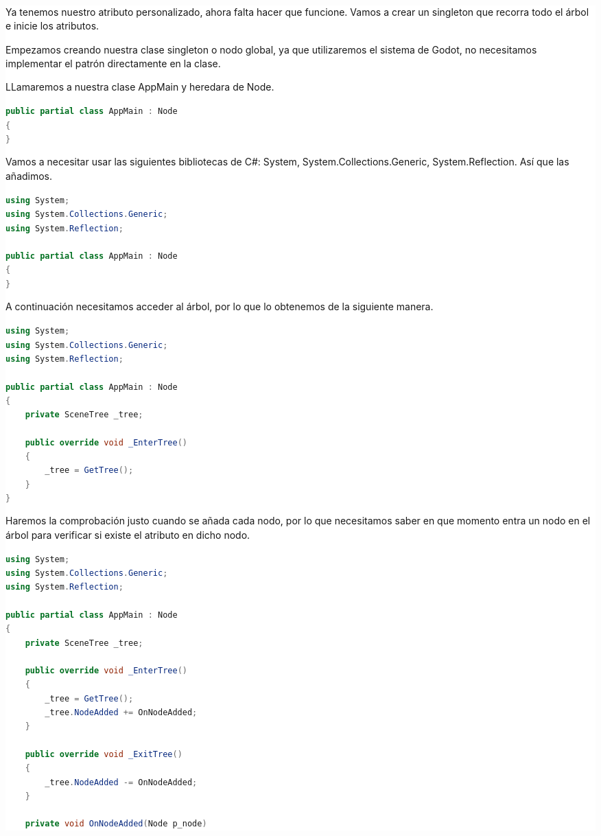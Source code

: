 Ya tenemos nuestro atributo personalizado, ahora falta hacer que funcione. Vamos a crear un singleton que recorra todo el árbol e inicie los atributos. 

Empezamos creando nuestra clase singleton o nodo global, ya que utilizaremos el sistema de Godot, no necesitamos implementar el patrón directamente en la clase. 

LLamaremos a nuestra clase AppMain y heredara de Node.

```cs
public partial class AppMain : Node
{
}
```

Vamos a necesitar usar las siguientes bibliotecas de C#: System, System.Collections.Generic, System.Reflection. Así que las añadimos.

```cs
using System;
using System.Collections.Generic;
using System.Reflection;

public partial class AppMain : Node
{
}
```

A continuación necesitamos acceder al árbol, por lo que lo obtenemos de la siguiente manera.

```cs
using System;
using System.Collections.Generic;
using System.Reflection;

public partial class AppMain : Node
{
    private SceneTree _tree;

    public override void _EnterTree()
    {
        _tree = GetTree();
    }
}
```

Haremos la comprobación justo cuando se añada cada nodo, por lo que necesitamos saber en que momento entra un nodo en el árbol para verificar si existe el atributo en dicho nodo.

```cs
using System;
using System.Collections.Generic;
using System.Reflection;

public partial class AppMain : Node
{
    private SceneTree _tree;

    public override void _EnterTree()
    {
        _tree = GetTree();
        _tree.NodeAdded += OnNodeAdded;
    }

    public override void _ExitTree()
    {
        _tree.NodeAdded -= OnNodeAdded;
    }

    private void OnNodeAdded(Node p_node)
```